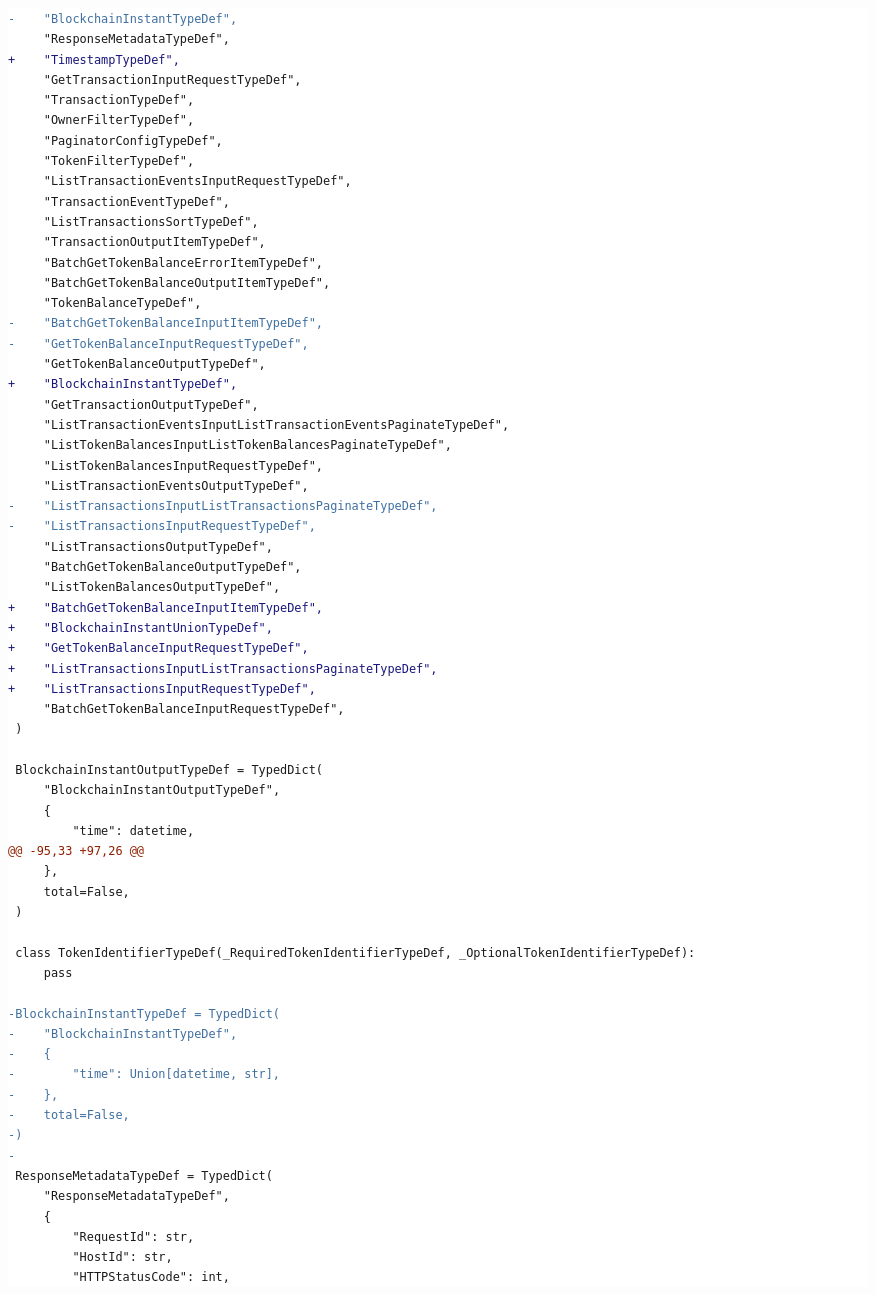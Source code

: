 ```diff
-    "BlockchainInstantTypeDef",
     "ResponseMetadataTypeDef",
+    "TimestampTypeDef",
     "GetTransactionInputRequestTypeDef",
     "TransactionTypeDef",
     "OwnerFilterTypeDef",
     "PaginatorConfigTypeDef",
     "TokenFilterTypeDef",
     "ListTransactionEventsInputRequestTypeDef",
     "TransactionEventTypeDef",
     "ListTransactionsSortTypeDef",
     "TransactionOutputItemTypeDef",
     "BatchGetTokenBalanceErrorItemTypeDef",
     "BatchGetTokenBalanceOutputItemTypeDef",
     "TokenBalanceTypeDef",
-    "BatchGetTokenBalanceInputItemTypeDef",
-    "GetTokenBalanceInputRequestTypeDef",
     "GetTokenBalanceOutputTypeDef",
+    "BlockchainInstantTypeDef",
     "GetTransactionOutputTypeDef",
     "ListTransactionEventsInputListTransactionEventsPaginateTypeDef",
     "ListTokenBalancesInputListTokenBalancesPaginateTypeDef",
     "ListTokenBalancesInputRequestTypeDef",
     "ListTransactionEventsOutputTypeDef",
-    "ListTransactionsInputListTransactionsPaginateTypeDef",
-    "ListTransactionsInputRequestTypeDef",
     "ListTransactionsOutputTypeDef",
     "BatchGetTokenBalanceOutputTypeDef",
     "ListTokenBalancesOutputTypeDef",
+    "BatchGetTokenBalanceInputItemTypeDef",
+    "BlockchainInstantUnionTypeDef",
+    "GetTokenBalanceInputRequestTypeDef",
+    "ListTransactionsInputListTransactionsPaginateTypeDef",
+    "ListTransactionsInputRequestTypeDef",
     "BatchGetTokenBalanceInputRequestTypeDef",
 )
 
 BlockchainInstantOutputTypeDef = TypedDict(
     "BlockchainInstantOutputTypeDef",
     {
         "time": datetime,
@@ -95,33 +97,26 @@
     },
     total=False,
 )
 
 class TokenIdentifierTypeDef(_RequiredTokenIdentifierTypeDef, _OptionalTokenIdentifierTypeDef):
     pass
 
-BlockchainInstantTypeDef = TypedDict(
-    "BlockchainInstantTypeDef",
-    {
-        "time": Union[datetime, str],
-    },
-    total=False,
-)
-
 ResponseMetadataTypeDef = TypedDict(
     "ResponseMetadataTypeDef",
     {
         "RequestId": str,
         "HostId": str,
         "HTTPStatusCode": int,
```